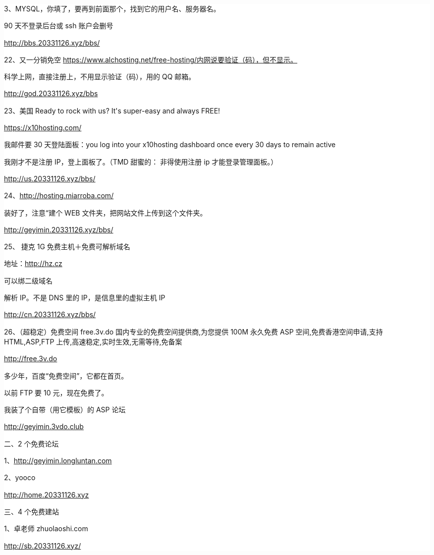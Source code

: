 3、MYSQL，你填了，要再到前面那个，找到它的用户名、服务器名。

90 天不登录后台或 ssh 账户会删号

<http://bbs.20331126.xyz/bbs/>

22、又一分销免空 <https://www.alchosting.net/free-hosting/内网说要验证（码），但不显示。>

科学上网，直接注册上，不用显示验证（码），用的 QQ 邮箱。

<http://god.20331126.xyz/bbs>

23、美国 Ready to rock with us? It's super-easy and always FREE!

<https://x10hosting.com/>

我邮件要 30 天登陆面板：you log into your x10hosting dashboard once every 30 days to remain active

我刚才不是注册 IP，登上面板了。（TMD 甜蜜的： 非得使用注册 ip 才能登录管理面板。）

<http://us.20331126.xyz/bbs/>

24、<http://hosting.miarroba.com/>

装好了，注意“建个 WEB 文件夹，把网站文件上传到这个文件夹。

<http://geyimin.20331126.xyz/bbs/>

25、 捷克 1G 免费主机＋免费可解析域名

地址：<http://hz.cz>

可以绑二级域名

解析 IP。不是 DNS 里的 IP，是信息里的虚拟主机 IP

<http://cn.20331126.xyz/bbs/>

26、（超稳定）免费空间 free.3v.do 国内专业的免费空间提供商,为您提供 100M 永久免费 ASP 空间,免费香港空间申请,支持
HTML,ASP,FTP 上传,高速稳定,实时生效,无需等待,免备案

<http://free.3v.do>

多少年，百度“免费空间”，它都在首页。

以前 FTP 要 10 元，现在免费了。

我装了个自带（用它模板）的 ASP 论坛

<http://geyimin.3vdo.club>

二、2 个免费论坛

1、<http://geyimin.longluntan.com>

2、yooco

<http://home.20331126.xyz>

三、4 个免费建站

1、卓老师 zhuolaoshi.com

<http://sb.20331126.xyz/>
